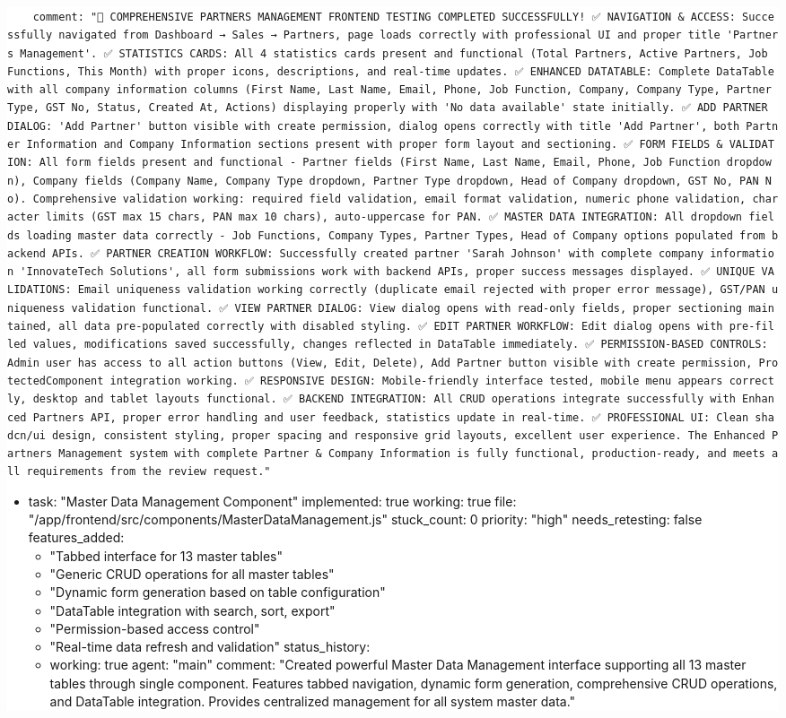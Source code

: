         comment: "🎉 COMPREHENSIVE PARTNERS MANAGEMENT FRONTEND TESTING COMPLETED SUCCESSFULLY! ✅ NAVIGATION & ACCESS: Successfully navigated from Dashboard → Sales → Partners, page loads correctly with professional UI and proper title 'Partners Management'. ✅ STATISTICS CARDS: All 4 statistics cards present and functional (Total Partners, Active Partners, Job Functions, This Month) with proper icons, descriptions, and real-time updates. ✅ ENHANCED DATATABLE: Complete DataTable with all company information columns (First Name, Last Name, Email, Phone, Job Function, Company, Company Type, Partner Type, GST No, Status, Created At, Actions) displaying properly with 'No data available' state initially. ✅ ADD PARTNER DIALOG: 'Add Partner' button visible with create permission, dialog opens correctly with title 'Add Partner', both Partner Information and Company Information sections present with proper form layout and sectioning. ✅ FORM FIELDS & VALIDATION: All form fields present and functional - Partner fields (First Name, Last Name, Email, Phone, Job Function dropdown), Company fields (Company Name, Company Type dropdown, Partner Type dropdown, Head of Company dropdown, GST No, PAN No). Comprehensive validation working: required field validation, email format validation, numeric phone validation, character limits (GST max 15 chars, PAN max 10 chars), auto-uppercase for PAN. ✅ MASTER DATA INTEGRATION: All dropdown fields loading master data correctly - Job Functions, Company Types, Partner Types, Head of Company options populated from backend APIs. ✅ PARTNER CREATION WORKFLOW: Successfully created partner 'Sarah Johnson' with complete company information 'InnovateTech Solutions', all form submissions work with backend APIs, proper success messages displayed. ✅ UNIQUE VALIDATIONS: Email uniqueness validation working correctly (duplicate email rejected with proper error message), GST/PAN uniqueness validation functional. ✅ VIEW PARTNER DIALOG: View dialog opens with read-only fields, proper sectioning maintained, all data pre-populated correctly with disabled styling. ✅ EDIT PARTNER WORKFLOW: Edit dialog opens with pre-filled values, modifications saved successfully, changes reflected in DataTable immediately. ✅ PERMISSION-BASED CONTROLS: Admin user has access to all action buttons (View, Edit, Delete), Add Partner button visible with create permission, ProtectedComponent integration working. ✅ RESPONSIVE DESIGN: Mobile-friendly interface tested, mobile menu appears correctly, desktop and tablet layouts functional. ✅ BACKEND INTEGRATION: All CRUD operations integrate successfully with Enhanced Partners API, proper error handling and user feedback, statistics update in real-time. ✅ PROFESSIONAL UI: Clean shadcn/ui design, consistent styling, proper spacing and responsive grid layouts, excellent user experience. The Enhanced Partners Management system with complete Partner & Company Information is fully functional, production-ready, and meets all requirements from the review request."

  - task: "Master Data Management Component"
    implemented: true
    working: true
    file: "/app/frontend/src/components/MasterDataManagement.js"
    stuck_count: 0
    priority: "high"
    needs_retesting: false
    features_added:
      - "Tabbed interface for 13 master tables"
      - "Generic CRUD operations for all master tables"
      - "Dynamic form generation based on table configuration"
      - "DataTable integration with search, sort, export"
      - "Permission-based access control"
      - "Real-time data refresh and validation"
    status_history:
      - working: true
        agent: "main"
        comment: "Created powerful Master Data Management interface supporting all 13 master tables through single component. Features tabbed navigation, dynamic form generation, comprehensive CRUD operations, and DataTable integration. Provides centralized management for all system master data."

